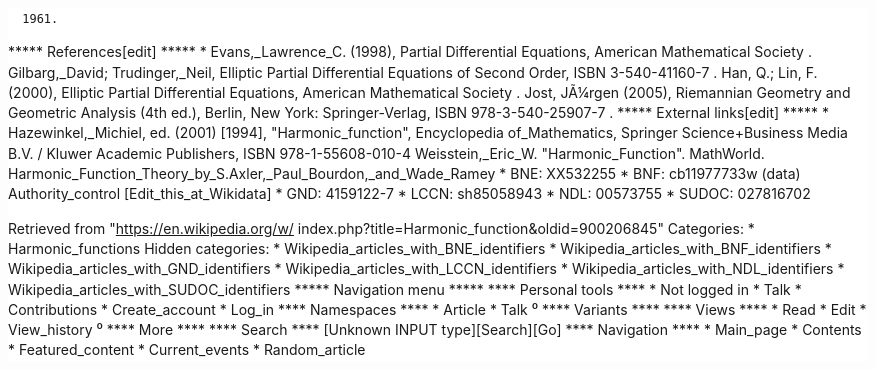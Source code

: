       1961.
***** References[edit] *****
    * Evans,_Lawrence_C. (1998), Partial Differential Equations, American
      Mathematical Society
.
Gilbarg,_David; Trudinger,_Neil, Elliptic Partial Differential Equations of
Second Order, ISBN 3-540-41160-7
.
Han, Q.; Lin, F. (2000), Elliptic Partial Differential Equations, American
Mathematical Society
.
Jost, JÃ¼rgen (2005), Riemannian Geometry and Geometric Analysis (4th ed.),
Berlin, New York: Springer-Verlag, ISBN 978-3-540-25907-7
.
***** External links[edit] *****
    * Hazewinkel,_Michiel, ed. (2001) [1994], "Harmonic_function", Encyclopedia
      of_Mathematics, Springer Science+Business Media B.V. / Kluwer Academic
      Publishers, ISBN 978-1-55608-010-4
Weisstein,_Eric_W. "Harmonic_Function". MathWorld.
Harmonic_Function_Theory_by_S.Axler,_Paul_Bourdon,_and_Wade_Ramey
                                              * BNE: XX532255
                                              * BNF: cb11977733w (data)
Authority_control [Edit_this_at_Wikidata]     * GND: 4159122-7
                                              * LCCN: sh85058943
                                              * NDL: 00573755
                                              * SUDOC: 027816702

Retrieved from "https://en.wikipedia.org/w/
index.php?title=Harmonic_function&oldid=900206845"
Categories:
    * Harmonic_functions
Hidden categories:
    * Wikipedia_articles_with_BNE_identifiers
    * Wikipedia_articles_with_BNF_identifiers
    * Wikipedia_articles_with_GND_identifiers
    * Wikipedia_articles_with_LCCN_identifiers
    * Wikipedia_articles_with_NDL_identifiers
    * Wikipedia_articles_with_SUDOC_identifiers
***** Navigation menu *****
**** Personal tools ****
    * Not logged in
    * Talk
    * Contributions
    * Create_account
    * Log_in
**** Namespaces ****
    * Article
    * Talk
⁰
**** Variants ****
**** Views ****
    * Read
    * Edit
    * View_history
⁰
**** More ****
**** Search ****
[Unknown INPUT type][Search][Go]
**** Navigation ****
    * Main_page
    * Contents
    * Featured_content
    * Current_events
    * Random_article